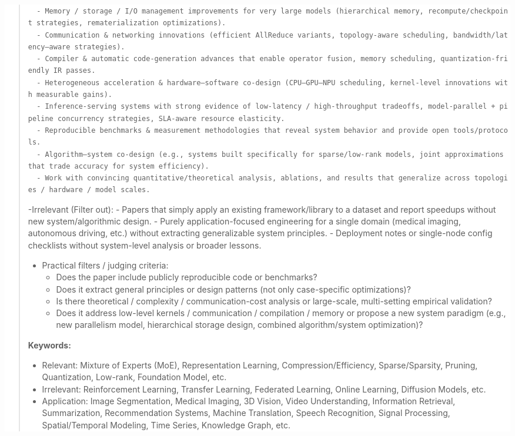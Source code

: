 >       - Memory / storage / I/O management improvements for very large models (hierarchical memory, recompute/checkpoint strategies, rematerialization optimizations).
>       - Communication & networking innovations (efficient AllReduce variants, topology-aware scheduling, bandwidth/latency–aware strategies).
>       - Compiler & automatic code-generation advances that enable operator fusion, memory scheduling, quantization-friendly IR passes.
>       - Heterogeneous acceleration & hardware–software co-design (CPU–GPU–NPU scheduling, kernel-level innovations with measurable gains).
>       - Inference-serving systems with strong evidence of low-latency / high-throughput tradeoffs, model-parallel + pipeline concurrency strategies, SLA-aware resource elasticity.
>       - Reproducible benchmarks & measurement methodologies that reveal system behavior and provide open tools/protocols.
>       - Algorithm–system co-design (e.g., systems built specifically for sparse/low-rank models, joint approximations that trade accuracy for system efficiency).
>       - Work with convincing quantitative/theoretical analysis, ablations, and results that generalize across topologies / hardware / model scales.
> 
>    -Irrelevant (Filter out):
>       - Papers that simply apply an existing framework/library to a dataset and report speedups without new system/algorithmic design.
>       - Purely application-focused engineering for a single domain (medical imaging, autonomous driving, etc.) without extracting generalizable system principles.
>       - Deployment notes or single-node config checklists without system-level analysis or broader lessons.
> 
>    - Practical filters / judging criteria:
>       - Does the paper include publicly reproducible code or benchmarks?
>       - Does it extract general principles or design patterns (not only case-specific optimizations)?
>       - Is there theoretical / complexity / communication-cost analysis or large-scale, multi-setting empirical validation?
>       - Does it address low-level kernels / communication / compilation / memory or propose a new system paradigm (e.g., new parallelism model, hierarchical storage design, combined algorithm/system optimization)?
> 
> **Keywords:**
> 
> - Relevant: Mixture of Experts (MoE), Representation Learning, Compression/Efficiency, Sparse/Sparsity, Pruning, Quantization, Low-rank, Foundation Model, etc.
> - Irrelevant: Reinforcement Learning, Transfer Learning, Federated Learning, Online Learning, Diffusion Models, etc.
> - Application: Image Segmentation, Medical Imaging, 3D Vision, Video Understanding, Information Retrieval, Summarization, Recommendation Systems, Machine Translation, Speech Recognition, Signal Processing, Spatial/Temporal Modeling, Time Series, Knowledge Graph, etc.